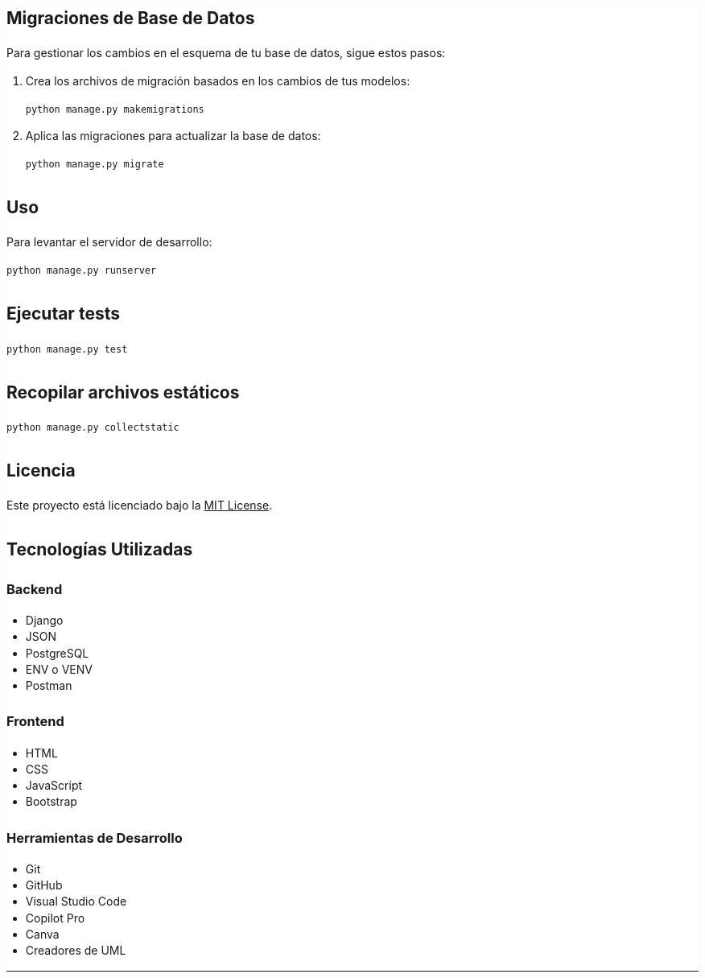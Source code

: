 ## Migraciones de Base de Datos
Para gestionar los cambios en el esquema de tu base de datos, sigue estos pasos:
1.  Crea los archivos de migración basados en los cambios de tus modelos:
    ```bash
    python manage.py makemigrations
    ```
2.  Aplica las migraciones para actualizar la base de datos:
    ```bash
    python manage.py migrate
    ```

## Uso
Para levantar el servidor de desarrollo:
```bash
python manage.py runserver
```

## Ejecutar tests
```bash
python manage.py test
```

## Recopilar archivos estáticos
```bash
python manage.py collectstatic
```

## Licencia
Este proyecto está licenciado bajo la [MIT License](LICENSE).


## Tecnologías Utilizadas

### Backend
- Django
- JSON
- PostgreSQL
- ENV o VENV
- Postman

### Frontend
- HTML
- CSS
- JavaScript
- Bootstrap

### Herramientas de Desarrollo
- Git
- GitHub
- Visual Studio Code
- Copilot Pro
- Canva
- Creadores de UML

---